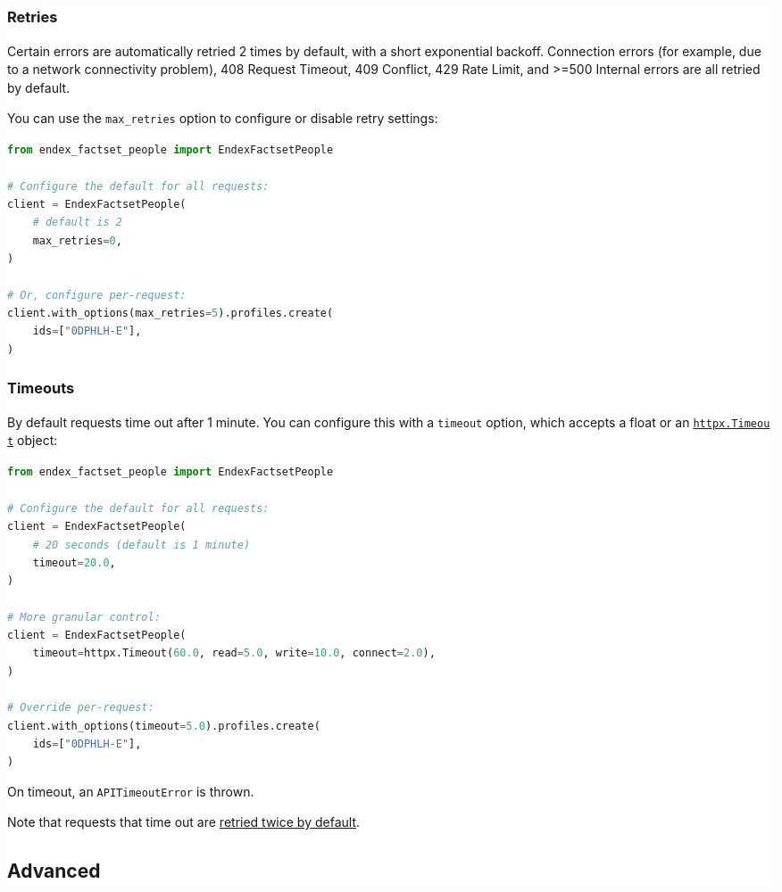 ### Retries

Certain errors are automatically retried 2 times by default, with a short exponential backoff.
Connection errors (for example, due to a network connectivity problem), 408 Request Timeout, 409 Conflict,
429 Rate Limit, and >=500 Internal errors are all retried by default.

You can use the `max_retries` option to configure or disable retry settings:

```python
from endex_factset_people import EndexFactsetPeople

# Configure the default for all requests:
client = EndexFactsetPeople(
    # default is 2
    max_retries=0,
)

# Or, configure per-request:
client.with_options(max_retries=5).profiles.create(
    ids=["0DPHLH-E"],
)
```

### Timeouts

By default requests time out after 1 minute. You can configure this with a `timeout` option,
which accepts a float or an [`httpx.Timeout`](https://www.python-httpx.org/advanced/#fine-tuning-the-configuration) object:

```python
from endex_factset_people import EndexFactsetPeople

# Configure the default for all requests:
client = EndexFactsetPeople(
    # 20 seconds (default is 1 minute)
    timeout=20.0,
)

# More granular control:
client = EndexFactsetPeople(
    timeout=httpx.Timeout(60.0, read=5.0, write=10.0, connect=2.0),
)

# Override per-request:
client.with_options(timeout=5.0).profiles.create(
    ids=["0DPHLH-E"],
)
```

On timeout, an `APITimeoutError` is thrown.

Note that requests that time out are [retried twice by default](#retries).

## Advanced
